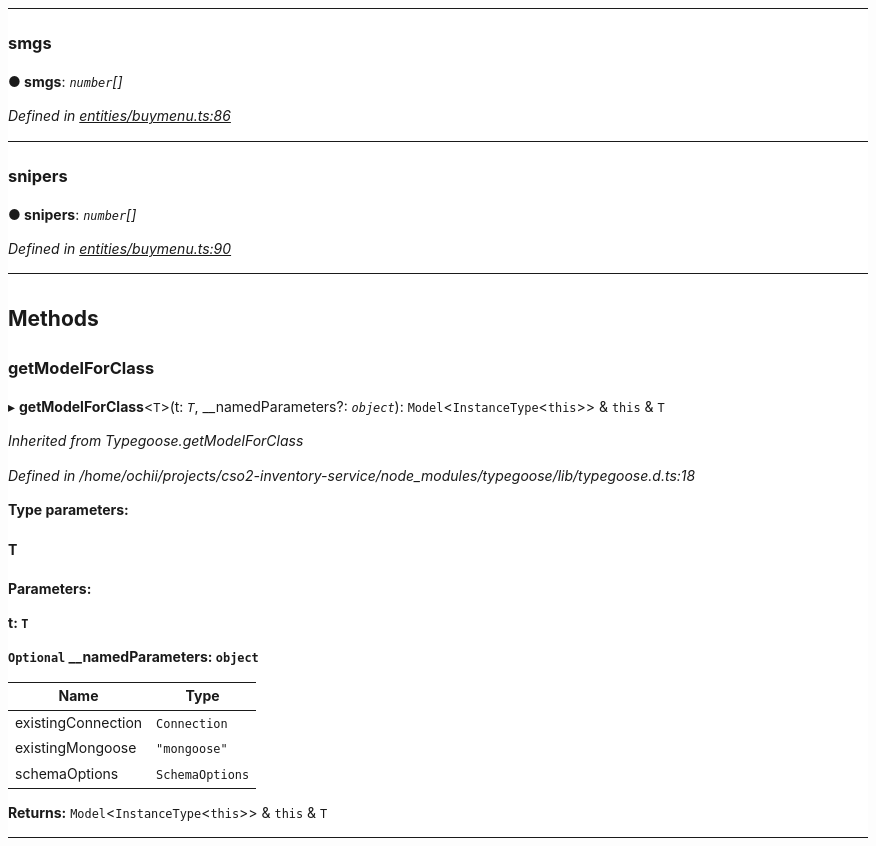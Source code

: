 ___
<a id="smgs"></a>

###  smgs

**● smgs**: *`number`[]*

*Defined in [entities/buymenu.ts:86](https://github.com/Ochii/cso2-inventory-service/blob/a4be48c/src/entities/buymenu.ts#L86)*

___
<a id="snipers"></a>

###  snipers

**● snipers**: *`number`[]*

*Defined in [entities/buymenu.ts:90](https://github.com/Ochii/cso2-inventory-service/blob/a4be48c/src/entities/buymenu.ts#L90)*

___

## Methods

<a id="getmodelforclass"></a>

###  getModelForClass

▸ **getModelForClass**<`T`>(t: *`T`*, __namedParameters?: *`object`*): `Model`<`InstanceType`<`this`>> & `this` & `T`

*Inherited from Typegoose.getModelForClass*

*Defined in /home/ochii/projects/cso2-inventory-service/node_modules/typegoose/lib/typegoose.d.ts:18*

**Type parameters:**

#### T 
**Parameters:**

**t: `T`**

**`Optional` __namedParameters: `object`**

| Name | Type |
| ------ | ------ |
| existingConnection | `Connection` |
| existingMongoose | `"mongoose"` |
| schemaOptions | `SchemaOptions` |

**Returns:** `Model`<`InstanceType`<`this`>> & `this` & `T`

___
<a id="setmodelforclass"></a>
